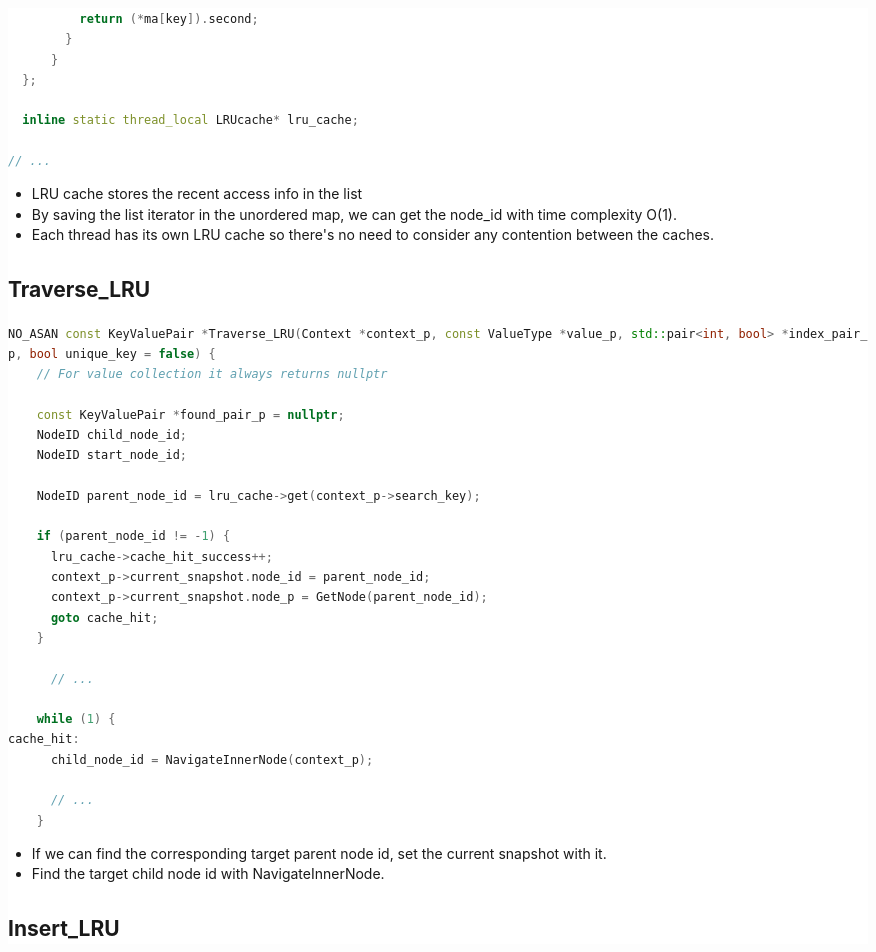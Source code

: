 ```c++
          return (*ma[key]).second;
        }
      }
  };

  inline static thread_local LRUcache* lru_cache;

// ...
```

- LRU cache stores the recent access info in the list
- By saving the list iterator in the unordered map, we can get the node_id with time complexity O(1).
- Each thread has its own LRU cache so there's no need to consider any contention between the caches.



## Traverse_LRU

```c++
NO_ASAN const KeyValuePair *Traverse_LRU(Context *context_p, const ValueType *value_p, std::pair<int, bool> *index_pair_p, bool unique_key = false) {
    // For value collection it always returns nullptr
    
    const KeyValuePair *found_pair_p = nullptr;
    NodeID child_node_id;
    NodeID start_node_id;
  
    NodeID parent_node_id = lru_cache->get(context_p->search_key);

    if (parent_node_id != -1) {
      lru_cache->cache_hit_success++;
      context_p->current_snapshot.node_id = parent_node_id;
      context_p->current_snapshot.node_p = GetNode(parent_node_id);
      goto cache_hit;
    }
		
	  // ...
  
    while (1) {
cache_hit:
      child_node_id = NavigateInnerNode(context_p);
      
      // ...
    }
```

- If we can find the corresponding target parent node id, set the current snapshot with it.
- Find the target child node id with NavigateInnerNode.



## Insert_LRU
